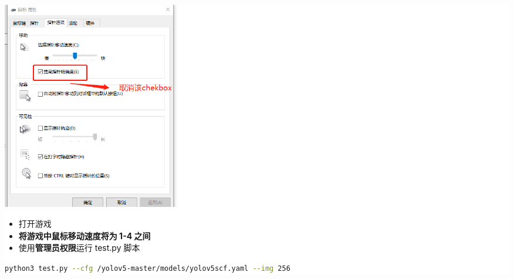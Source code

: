   <img src='imgs/mouse.png' width='300'/>  
</p>

- 打开游戏
- **将游戏中鼠标移动速度将为 1-4 之间**
- 使用**管理员权限**运行 test.py 脚本
 
```bash
python3 test.py --cfg /yolov5-master/models/yolov5scf.yaml --img 256
```